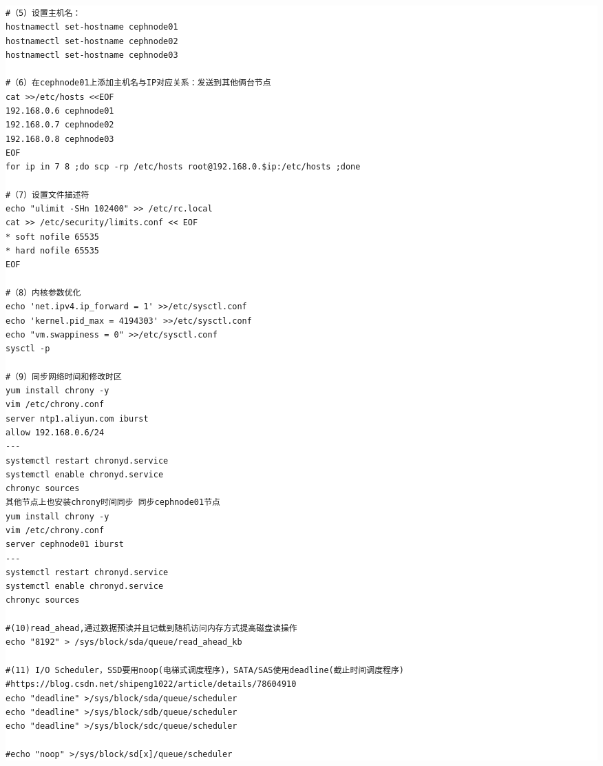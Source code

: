 ```shell
#（5）设置主机名：
hostnamectl set-hostname cephnode01
hostnamectl set-hostname cephnode02
hostnamectl set-hostname cephnode03

#（6）在cephnode01上添加主机名与IP对应关系：发送到其他俩台节点
cat >>/etc/hosts <<EOF
192.168.0.6 cephnode01 
192.168.0.7 cephnode02
192.168.0.8 cephnode03
EOF
for ip in 7 8 ;do scp -rp /etc/hosts root@192.168.0.$ip:/etc/hosts ;done

#（7）设置文件描述符
echo "ulimit -SHn 102400" >> /etc/rc.local
cat >> /etc/security/limits.conf << EOF
* soft nofile 65535
* hard nofile 65535
EOF

#（8）内核参数优化
echo 'net.ipv4.ip_forward = 1' >>/etc/sysctl.conf
echo 'kernel.pid_max = 4194303' >>/etc/sysctl.conf
echo "vm.swappiness = 0" >>/etc/sysctl.conf 
sysctl -p

#（9）同步网络时间和修改时区
yum install chrony -y
vim /etc/chrony.conf 
server ntp1.aliyun.com iburst
allow 192.168.0.6/24
---
systemctl restart chronyd.service 
systemctl enable chronyd.service 
chronyc sources
其他节点上也安装chrony时间同步 同步cephnode01节点
yum install chrony -y
vim /etc/chrony.conf 
server cephnode01 iburst
---
systemctl restart chronyd.service 
systemctl enable chronyd.service 
chronyc sources

#(10)read_ahead,通过数据预读并且记载到随机访问内存方式提高磁盘读操作
echo "8192" > /sys/block/sda/queue/read_ahead_kb

#(11) I/O Scheduler，SSD要用noop(电梯式调度程序)，SATA/SAS使用deadline(截止时间调度程序)
#https://blog.csdn.net/shipeng1022/article/details/78604910
echo "deadline" >/sys/block/sda/queue/scheduler
echo "deadline" >/sys/block/sdb/queue/scheduler
echo "deadline" >/sys/block/sdc/queue/scheduler

#echo "noop" >/sys/block/sd[x]/queue/scheduler
```
